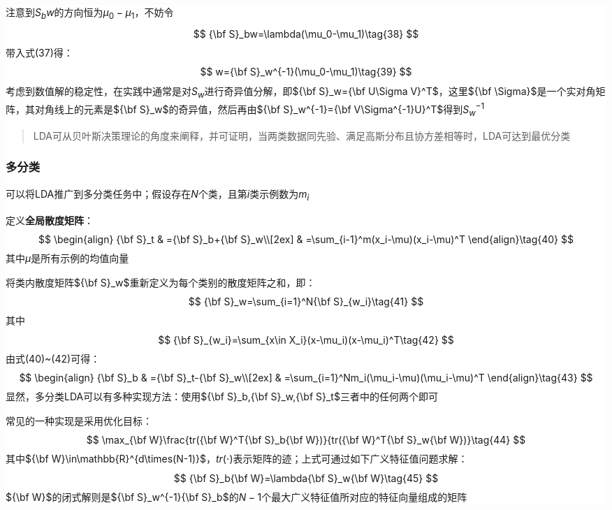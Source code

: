 注意到$S_bw$的方向恒为$\mu_0-\mu_1$，不妨令
$$
{\bf S}_bw=\lambda(\mu_0-\mu_1)\tag{38}
$$
带入式(37)得：
$$
w={\bf S}_w^{-1}(\mu_0-\mu_1)\tag{39}
$$
考虑到数值解的稳定性，在实践中通常是对$S_w$进行奇异值分解，即${\bf S}_w={\bf U\Sigma V}^T$，这里${\bf \Sigma}$是一个实对角矩阵，其对角线上的元素是${\bf S}_w$的奇异值，然后再由${\bf S}_w^{-1}={\bf V\Sigma^{-1}U}^T$得到$S_w^{-1}$

> LDA可从贝叶斯决策理论的角度来阐释，并可证明，当两类数据同先验、满足高斯分布且协方差相等时，LDA可达到最优分类

### 多分类

可以将LDA推广到多分类任务中；假设存在$N$个类，且第$i$类示例数为$m_i$

定义**全局散度矩阵**：
$$
\begin{align}
{\bf S}_t & ={\bf S}_b+{\bf S}_w\\[2ex]
& =\sum_{i-1}^m(x_i-\mu)(x_i-\mu)^T
\end{align}\tag{40}
$$
其中$\mu$是所有示例的均值向量

将类内散度矩阵${\bf S}_w$重新定义为每个类别的散度矩阵之和，即：
$$
{\bf S}_w=\sum_{i=1}^N{\bf S}_{w_i}\tag{41}
$$
其中
$$
{\bf S}_{w_i}=\sum_{x\in X_i}(x-\mu_i)(x-\mu_i)^T\tag{42}
$$
由式(40)~(42)可得：
$$
\begin{align}
{\bf S}_b & ={\bf S}_t-{\bf S}_w\\[2ex]
& =\sum_{i=1}^Nm_i(\mu_i-\mu)(\mu_i-\mu)^T
\end{align}\tag{43}
$$
显然，多分类LDA可以有多种实现方法：使用${\bf S}_b,{\bf S}_w,{\bf S}_t$三者中的任何两个即可

常见的一种实现是采用优化目标：
$$
\max_{\bf W}\frac{tr({\bf W}^T{\bf S}_b{\bf W})}{tr({\bf W}^T{\bf S}_w{\bf W})}\tag{44}
$$
其中${\bf W}\in\mathbb{R}^{d\times(N-1)}$，$tr(\cdot)$表示矩阵的迹；上式可通过如下广义特征值问题求解：
$$
{\bf S}_b{\bf W}=\lambda{\bf S}_w{\bf W}\tag{45}
$$
${\bf W}$的闭式解则是${\bf S}_w^{-1}{\bf S}_b$的$N-1$个最大广义特征值所对应的特征向量组成的矩阵
